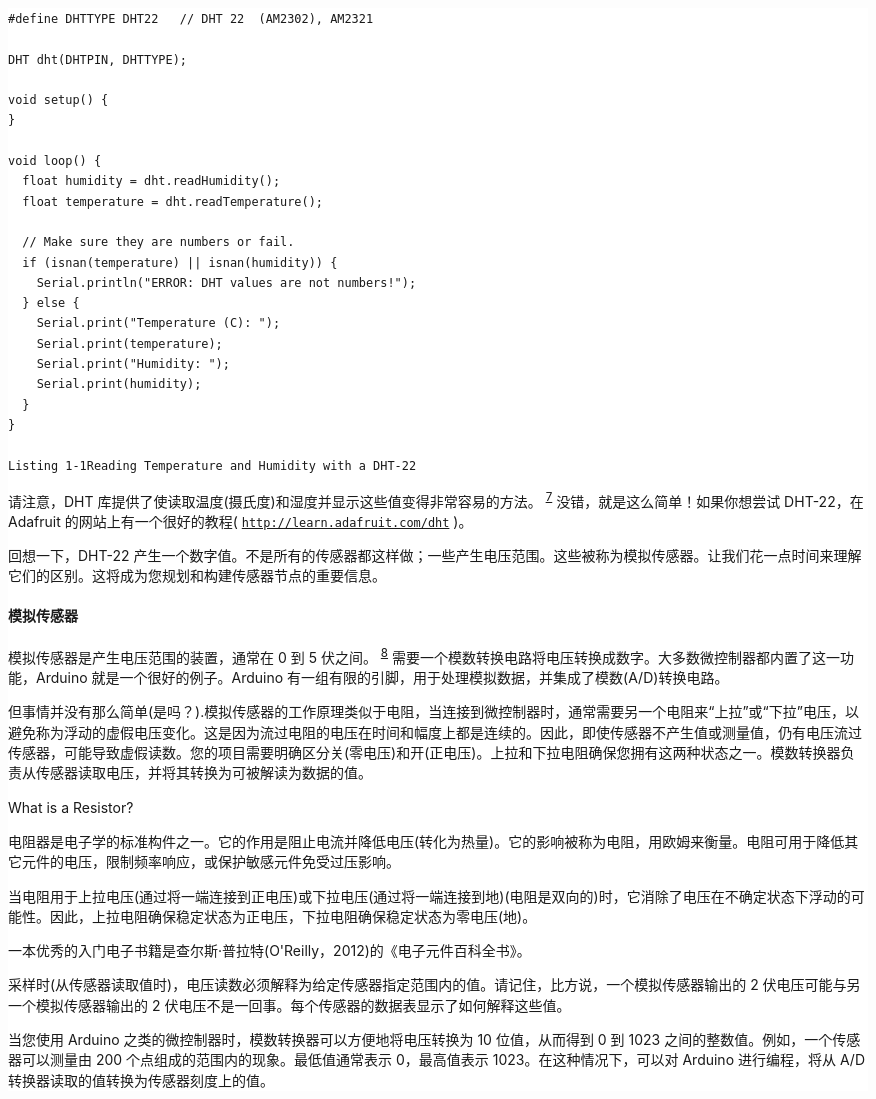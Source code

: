```
#define DHTTYPE DHT22   // DHT 22  (AM2302), AM2321

DHT dht(DHTPIN, DHTTYPE);

void setup() {
}

void loop() {
  float humidity = dht.readHumidity();
  float temperature = dht.readTemperature();

  // Make sure they are numbers or fail.
  if (isnan(temperature) || isnan(humidity)) {
    Serial.println("ERROR: DHT values are not numbers!");
  } else {
    Serial.print("Temperature (C): ");
    Serial.print(temperature);
    Serial.print("Humidity: ");
    Serial.print(humidity);
  }
}

Listing 1-1Reading Temperature and Humidity with a DHT-22

```

请注意，DHT 库提供了使读取温度(摄氏度)和湿度并显示这些值变得非常容易的方法。 <sup>[7](#Fn7)</sup> 没错，就是这么简单！如果你想尝试 DHT-22，在 Adafruit 的网站上有一个很好的教程( [`http://learn.adafruit.com/dht`](http://learn.adafruit.com/dht) )。

回想一下，DHT-22 产生一个数字值。不是所有的传感器都这样做；一些产生电压范围。这些被称为模拟传感器。让我们花一点时间来理解它们的区别。这将成为您规划和构建传感器节点的重要信息。

#### 模拟传感器

模拟传感器是产生电压范围的装置，通常在 0 到 5 伏之间。 <sup>[8](#Fn8)</sup> 需要一个模数转换电路将电压转换成数字。大多数微控制器都内置了这一功能，Arduino 就是一个很好的例子。Arduino 有一组有限的引脚，用于处理模拟数据，并集成了模数(A/D)转换电路。

但事情并没有那么简单(是吗？).模拟传感器的工作原理类似于电阻，当连接到微控制器时，通常需要另一个电阻来“上拉”或“下拉”电压，以避免称为浮动的虚假电压变化。这是因为流过电阻的电压在时间和幅度上都是连续的。因此，即使传感器不产生值或测量值，仍有电压流过传感器，可能导致虚假读数。您的项目需要明确区分关(零电压)和开(正电压)。上拉和下拉电阻确保您拥有这两种状态之一。模数转换器负责从传感器读取电压，并将其转换为可被解读为数据的值。

What is a Resistor?

电阻器是电子学的标准构件之一。它的作用是阻止电流并降低电压(转化为热量)。它的影响被称为电阻，用欧姆来衡量。电阻可用于降低其它元件的电压，限制频率响应，或保护敏感元件免受过压影响。

当电阻用于上拉电压(通过将一端连接到正电压)或下拉电压(通过将一端连接到地)(电阻是双向的)时，它消除了电压在不确定状态下浮动的可能性。因此，上拉电阻确保稳定状态为正电压，下拉电阻确保稳定状态为零电压(地)。

一本优秀的入门电子书籍是查尔斯·普拉特(O'Reilly，2012)的《电子元件百科全书》。

采样时(从传感器读取值时)，电压读数必须解释为给定传感器指定范围内的值。请记住，比方说，一个模拟传感器输出的 2 伏电压可能与另一个模拟传感器输出的 2 伏电压不是一回事。每个传感器的数据表显示了如何解释这些值。

当您使用 Arduino 之类的微控制器时，模数转换器可以方便地将电压转换为 10 位值，从而得到 0 到 1023 之间的整数值。例如，一个传感器可以测量由 200 个点组成的范围内的现象。最低值通常表示 0，最高值表示 1023。在这种情况下，可以对 Arduino 进行编程，将从 A/D 转换器读取的值转换为传感器刻度上的值。
